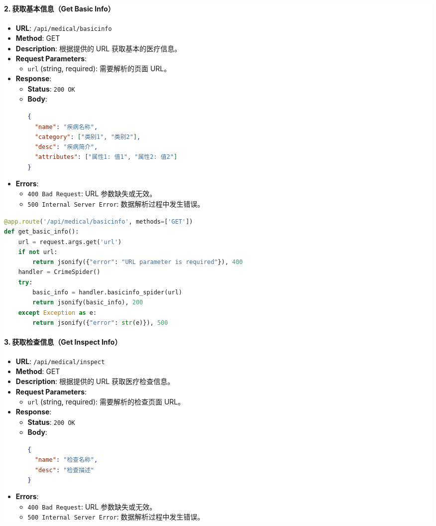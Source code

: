 #### 2. 获取基本信息（Get Basic Info）

- **URL**: `/api/medical/basicinfo`
- **Method**: GET
- **Description**: 根据提供的 URL 获取基本的医疗信息。
- **Request Parameters**:
  - `url` (string, required): 需要解析的页面 URL。
- **Response**:
  - **Status**: `200 OK`
  - **Body**:
    ```json
    {
      "name": "疾病名称",
      "category": ["类别1", "类别2"],
      "desc": "疾病简介",
      "attributes": ["属性1: 值1", "属性2: 值2"]
    }
    ```
- **Errors**:
  - `400 Bad Request`: URL 参数缺失或无效。
  - `500 Internal Server Error`: 数据解析过程中发生错误。

```python
@app.route('/api/medical/basicinfo', methods=['GET'])
def get_basic_info():
    url = request.args.get('url')
    if not url:
        return jsonify({"error": "URL parameter is required"}), 400
    handler = CrimeSpider()
    try:
        basic_info = handler.basicinfo_spider(url)
        return jsonify(basic_info), 200
    except Exception as e:
        return jsonify({"error": str(e)}), 500
```

#### 3. 获取检查信息（Get Inspect Info）

- **URL**: `/api/medical/inspect`
- **Method**: GET
- **Description**: 根据提供的 URL 获取医疗检查信息。
- **Request Parameters**:
  - `url` (string, required): 需要解析的检查页面 URL。
- **Response**:
  - **Status**: `200 OK`
  - **Body**:
    ```json
    {
      "name": "检查名称",
      "desc": "检查描述"
    }
    ```
- **Errors**:
  - `400 Bad Request`: URL 参数缺失或无效。
  - `500 Internal Server Error`: 数据解析过程中发生错误。
